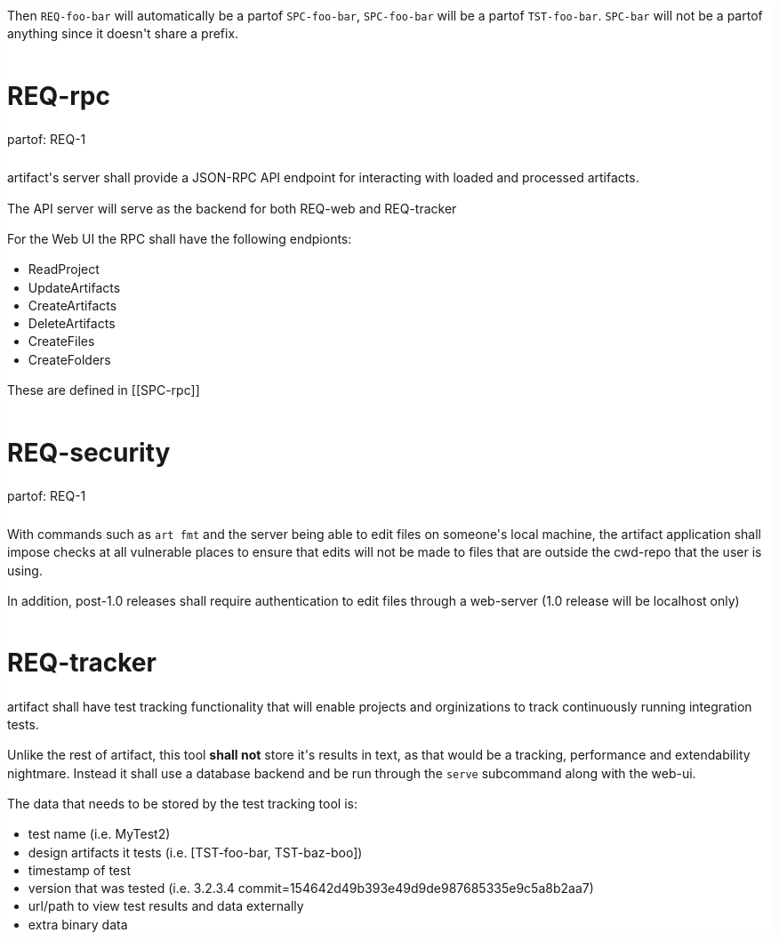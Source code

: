 Then `REQ-foo-bar` will automatically be a partof `SPC-foo-bar`,
`SPC-foo-bar` will be a partof `TST-foo-bar`. `SPC-bar` will not
be a partof anything since it doesn't share a prefix.

# REQ-rpc
partof: REQ-1
###
artifact's server shall provide a JSON-RPC API endpoint for interacting with loaded and processed artifacts.

The API server will serve as the backend for both REQ-web and REQ-tracker

For the Web UI the RPC shall have the following endpionts:
- ReadProject
- UpdateArtifacts
- CreateArtifacts
- DeleteArtifacts
- CreateFiles
- CreateFolders

These are defined in [[SPC-rpc]]

# REQ-security
partof: REQ-1
###
With commands such as `art fmt` and the server being able
to edit files on someone's local machine, the artifact application
shall impose checks at all vulnerable places to ensure
that edits will not be made to files that are outside
the cwd-repo that the user is using.

In addition, post-1.0 releases shall require authentication to edit
files through a web-server (1.0 release will be localhost only)

# REQ-tracker
artifact shall have test tracking functionality that will enable projects
and orginizations to track continuously running integration tests.

Unlike the rest of artifact, this tool **shall not** store it's results in text,
as that would be a tracking, performance and extendability nightmare.
Instead it shall use a database backend and be run through the `serve`
subcommand along with the web-ui.

The data that needs to be stored by the test tracking tool is:
 - test name (i.e. MyTest2)
 - design artifacts it tests (i.e. [TST-foo-bar, TST-baz-boo])
 - timestamp of test
 - version that was tested
    (i.e. 3.2.3.4 commit=154642d49b393e49d9de987685335e9c5a8b2aa7)
 - url/path to view test results and data externally
 - extra binary data
